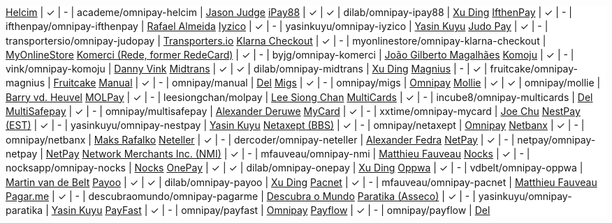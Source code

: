 [Helcim](https://github.com/academe/omnipay-helcim) | ✓ | - | academe/omnipay-helcim | [Jason Judge](https://github.com/judgej)
[iPay88](https://github.com/dilab/omnipay-ipay88) | ✓ | ✓ | dilab/omnipay-ipay88 | [Xu Ding](https://github.com/dilab)
[IfthenPay](https://github.com/ifthenpay/omnipay-ifthenpay) | ✓ | - | ifthenpay/omnipay-ifthenpay | [Rafael Almeida](https://github.com/rafaelcpalmeida)
[Iyzico](https://github.com/yasinkuyu/omnipay-iyzico) | ✓ | - | yasinkuyu/omnipay-iyzico | [Yasin Kuyu](https://github.com/yasinkuyu)
[Judo Pay](https://github.com/Transportersio/omnipay-judopay) | ✓ | - | transportersio/omnipay-judopay | [Transporters.io](https://github.com/Transportersio)
[Klarna Checkout](https://github.com/MyOnlineStore/omnipay-klarna-checkout) | ✓ | - | myonlinestore/omnipay-klarna-checkout | [MyOnlineStore](https://github.com/MyOnlineStore)
[Komerci (Rede, former RedeCard)](https://github.com/byjg/omnipay-komerci) | ✓ | - | byjg/omnipay-komerci | [João Gilberto Magalhães](https://github.com/byjg)
[Komoju](https://github.com/dannyvink/omnipay-komoju) | ✓ | - | vink/omnipay-komoju | [Danny Vink](https://github.com/dannyvink)
[Midtrans](https://github.com/dilab/omnipay-midtrans) | ✓ | ✓ | dilab/omnipay-midtrans | [Xu Ding](https://github.com/dilab)
[Magnius](https://github.com/fruitcake/omnipay-magnius) | - | ✓ | fruitcake/omnipay-magnius | [Fruitcake](https://github.com/fruitcake)
[Manual](https://github.com/thephpleague/omnipay-manual) | ✓ | - | omnipay/manual | [Del](https://github.com/delatbabel)
[Migs](https://github.com/thephpleague/omnipay-migs) | ✓ | - | omnipay/migs | [Omnipay](https://github.com/thephpleague/omnipay)
[Mollie](https://github.com/thephpleague/omnipay-mollie) | ✓ | ✓ | omnipay/mollie | [Barry vd. Heuvel](https://github.com/barryvdh)
[MOLPay](https://github.com/leesiongchan/omnipay-molpay) | ✓ | - | leesiongchan/molpay | [Lee Siong Chan](https://github.com/leesiongchan)
[MultiCards](https://github.com/incube8/omnipay-multicards) | ✓ | - | incube8/omnipay-multicards | [Del](https://github.com/delatbabel)
[MultiSafepay](https://github.com/thephpleague/omnipay-multisafepay) | ✓ | - | omnipay/multisafepay | [Alexander Deruwe](https://github.com/aderuwe)
[MyCard](https://github.com/xxtime/omnipay-mycard) | ✓ | - | xxtime/omnipay-mycard | [Joe Chu](https://github.com/xxtime)
[NestPay (EST)](https://github.com/yasinkuyu/omnipay-nestpay) | ✓ | - | yasinkuyu/omnipay-nestpay | [Yasin Kuyu](https://github.com/yasinkuyu)
[Netaxept (BBS)](https://github.com/thephpleague/omnipay-netaxept) | ✓ | - | omnipay/netaxept | [Omnipay](https://github.com/thephpleague/omnipay)
[Netbanx](https://github.com/thephpleague/omnipay-netbanx) | ✓ | - | omnipay/netbanx | [Maks Rafalko](https://github.com/borNfreee)
[Neteller](https://github.com/dercoder/omnipay-neteller) | ✓ | - | dercoder/omnipay-neteller | [Alexander Fedra](https://github.com/dercoder)
[NetPay](https://github.com/netpay/omnipay-netpay) | ✓ | - | netpay/omnipay-netpay | [NetPay](https://github.com/netpay)
[Network Merchants Inc. (NMI)](https://github.com/mfauveau/omnipay-nmi) | ✓ | - | mfauveau/omnipay-nmi | [Matthieu Fauveau](https://github.com/mfauveau)
[Nocks](https://github.com/nocksapp/checkout-omnipay) | ✓ | - | nocksapp/omnipay-nocks | [Nocks](https://github.com/nocksapp)
[OnePay](https://github.com/dilab/omnipay-onepay) | ✓ | ✓ | dilab/omnipay-onepay | [Xu Ding](https://github.com/dilab)
[Oppwa](https://github.com/vdbelt/omnipay-oppwa) | ✓ | - | vdbelt/omnipay-oppwa | [Martin van de Belt](https://github.com/vdbelt)
[Payoo](https://github.com/dilab/omnipay-payoo) | ✓ | ✓ | dilab/omnipay-payoo | [Xu Ding](https://github.com/dilab)
[Pacnet](https://github.com/mfauveau/omnipay-pacnet) | ✓ | - | mfauveau/omnipay-pacnet | [Matthieu Fauveau](https://github.com/mfauveau)
[Pagar.me](https://github.com/descubraomundo/omnipay-pagarme) | ✓ | - | descubraomundo/omnipay-pagarme | [Descubra o Mundo](https://github.com/descubraomundo)
[Paratika (Asseco)](https://github.com/yasinkuyu/omnipay-paratika) | ✓ | - | yasinkuyu/omnipay-paratika | [Yasin Kuyu](https://github.com/yasinkuyu)
[PayFast](https://github.com/thephpleague/omnipay-payfast) | ✓ | - | omnipay/payfast | [Omnipay](https://github.com/thephpleague/omnipay)
[Payflow](https://github.com/thephpleague/omnipay-payflow) | ✓ | - | omnipay/payflow | [Del](https://github.com/delatbabel)